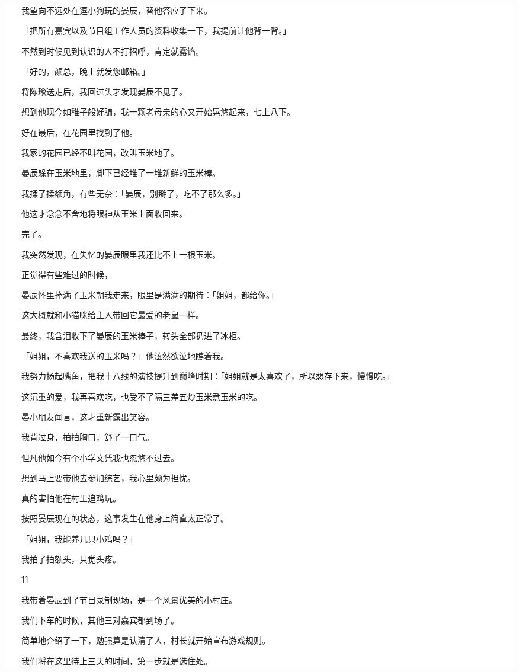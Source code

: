 &emsp;&emsp;我望向不远处在逗小狗玩的晏辰，替他答应了下来。  
  
&emsp;&emsp;「把所有嘉宾以及节目组工作人员的资料收集一下，我提前让他背一背。」  
  
&emsp;&emsp;不然到时候见到认识的人不打招呼，肯定就露馅。  
  
&emsp;&emsp;「好的，颜总，晚上就发您邮箱。」  
  
&emsp;&emsp;将陈瑜送走后，我回过头才发现晏辰不见了。  
  
&emsp;&emsp;想到他现今如稚子般好骗，我一颗老母亲的心又开始晃悠起来，七上八下。  
  
&emsp;&emsp;好在最后，在花园里找到了他。  
  
&emsp;&emsp;我家的花园已经不叫花园，改叫玉米地了。  
  
&emsp;&emsp;晏辰躲在玉米地里，脚下已经堆了一堆新鲜的玉米棒。  
  
&emsp;&emsp;我揉了揉额角，有些无奈：「晏辰，别掰了，吃不了那么多。」  
  
&emsp;&emsp;他这才念念不舍地将眼神从玉米上面收回来。  
  
&emsp;&emsp;完了。  
  
&emsp;&emsp;我突然发现，在失忆的晏辰眼里我还比不上一根玉米。  
  
&emsp;&emsp;正觉得有些难过的时候，  
  
&emsp;&emsp;晏辰怀里捧满了玉米朝我走来，眼里是满满的期待：「姐姐，都给你。」  
  
&emsp;&emsp;这大概就和小猫咪给主人带回它最爱的老鼠一样。  
  
&emsp;&emsp;最终，我含泪收下了晏辰的玉米棒子，转头全部扔进了冰柜。  
  
&emsp;&emsp;「姐姐，不喜欢我送的玉米吗？」他泫然欲泣地瞧着我。  
  
&emsp;&emsp;我努力扬起嘴角，把我十八线的演技提升到巅峰时期：「姐姐就是太喜欢了，所以想存下来，慢慢吃。」  
  
&emsp;&emsp;这沉重的爱，我再喜欢吃，也受不了隔三差五炒玉米煮玉米的吃。  
  
&emsp;&emsp;晏小朋友闻言，这才重新露出笑容。  
  
&emsp;&emsp;我背过身，拍拍胸口，舒了一口气。  
  
&emsp;&emsp;但凡他如今有个小学文凭我也忽悠不过去。  
  
&emsp;&emsp;想到马上要带他去参加综艺，我心里颇为担忧。  
  
&emsp;&emsp;真的害怕他在村里追鸡玩。  
  
&emsp;&emsp;按照晏辰现在的状态，这事发生在他身上简直太正常了。  
  
&emsp;&emsp;「姐姐，我能养几只小鸡吗？」  
  
&emsp;&emsp;我拍了拍额头，只觉头疼。  
  
&emsp;&emsp;11  
  
&emsp;&emsp;我带着晏辰到了节目录制现场，是一个风景优美的小村庄。  
  
&emsp;&emsp;我们下车的时候，其他三对嘉宾都到场了。  
  
&emsp;&emsp;简单地介绍了一下，勉强算是认清了人，村长就开始宣布游戏规则。  
  
&emsp;&emsp;我们将在这里待上三天的时间，第一步就是选住处。  
  